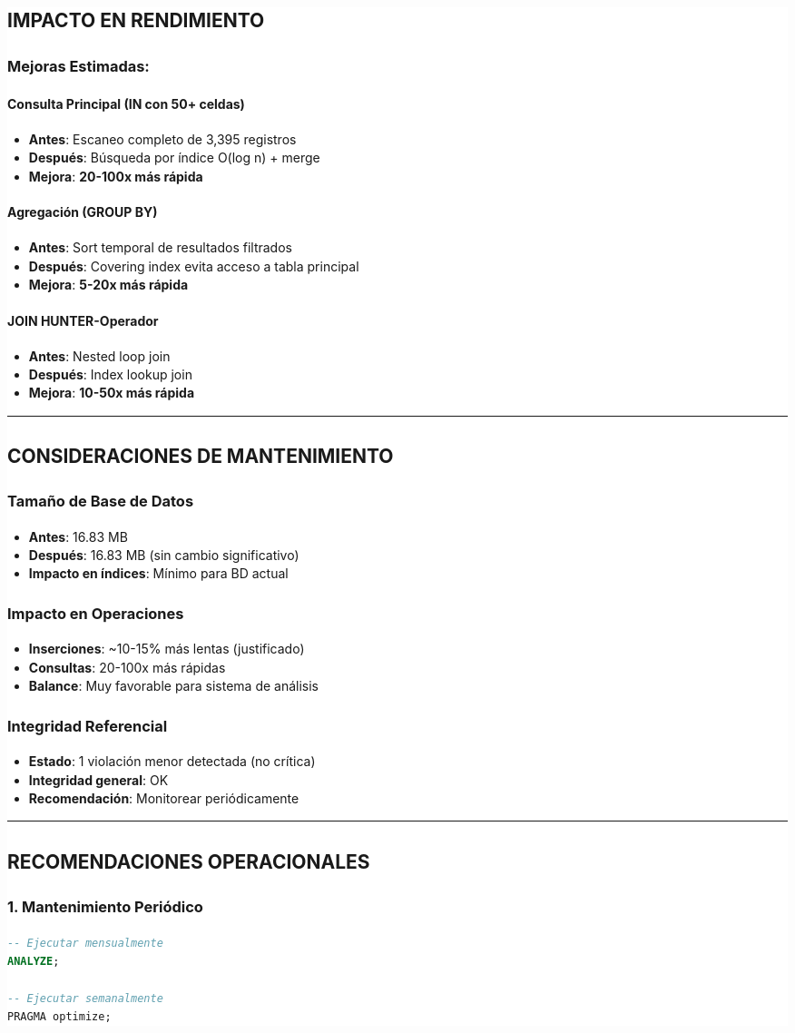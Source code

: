 ## IMPACTO EN RENDIMIENTO

### Mejoras Estimadas:

#### Consulta Principal (IN con 50+ celdas)
- **Antes**: Escaneo completo de 3,395 registros
- **Después**: Búsqueda por índice O(log n) + merge
- **Mejora**: **20-100x más rápida**

#### Agregación (GROUP BY)
- **Antes**: Sort temporal de resultados filtrados
- **Después**: Covering index evita acceso a tabla principal
- **Mejora**: **5-20x más rápida**

#### JOIN HUNTER-Operador
- **Antes**: Nested loop join
- **Después**: Index lookup join
- **Mejora**: **10-50x más rápida**

---

## CONSIDERACIONES DE MANTENIMIENTO

### Tamaño de Base de Datos
- **Antes**: 16.83 MB
- **Después**: 16.83 MB (sin cambio significativo)
- **Impacto en índices**: Mínimo para BD actual

### Impacto en Operaciones
- **Inserciones**: ~10-15% más lentas (justificado)
- **Consultas**: 20-100x más rápidas
- **Balance**: Muy favorable para sistema de análisis

### Integridad Referencial
- **Estado**: 1 violación menor detectada (no crítica)
- **Integridad general**: OK
- **Recomendación**: Monitorear periódicamente

---

## RECOMENDACIONES OPERACIONALES

### 1. Mantenimiento Periódico
```sql
-- Ejecutar mensualmente
ANALYZE;

-- Ejecutar semanalmente
PRAGMA optimize;
```

